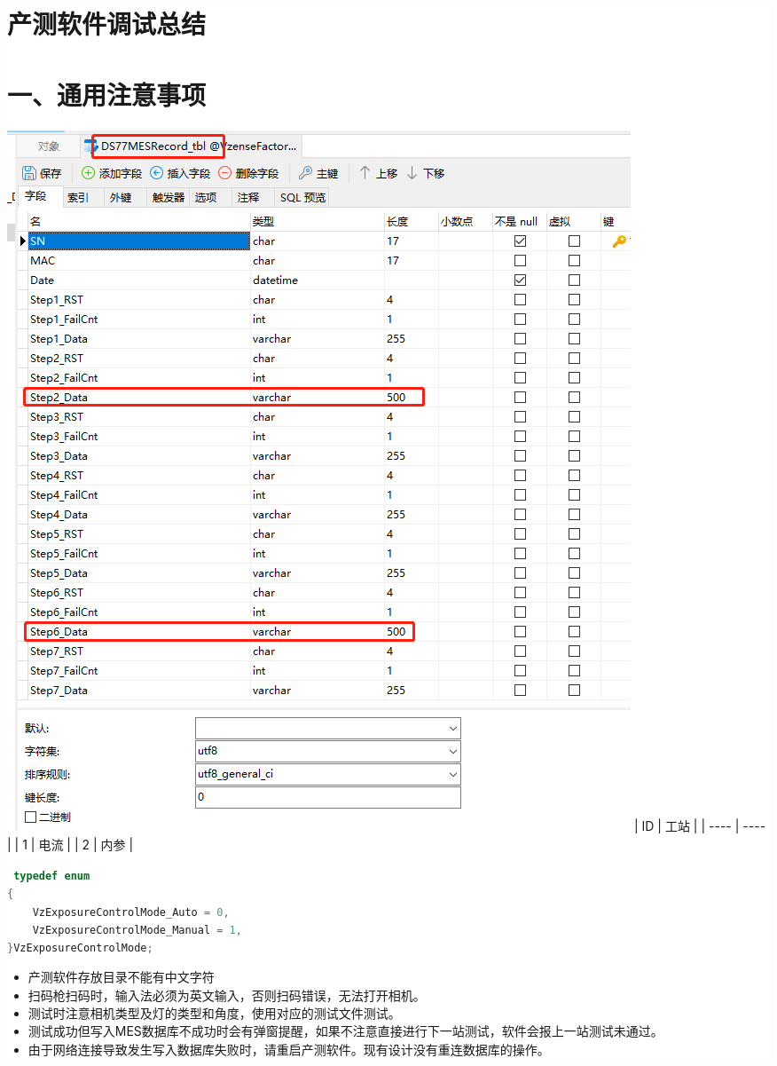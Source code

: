 #                                产测软件调试总结

# 一、通用注意事项
 ![image-20230320195157180](./Img/内参站-数据长度.png)
| ID   | 工站 |
|  ----  | ----  |
| 1  | 电流 |
| 2  | 内参 |
```C++
 typedef enum
{
    VzExposureControlMode_Auto = 0,
    VzExposureControlMode_Manual = 1,
}VzExposureControlMode;
 ```
- 产测软件存放目录不能有中文字符
- 扫码枪扫码时，输入法必须为英文输入，否则扫码错误，无法打开相机。
- 测试时注意相机类型及灯的类型和角度，使用对应的测试文件测试。
- 测试成功但写入MES数据库不成功时会有弹窗提醒，如果不注意直接进行下一站测试，软件会报上一站测试未通过。
- 由于网络连接导致发生写入数据库失败时，请重启产测软件。现有设计没有重连数据库的操作。